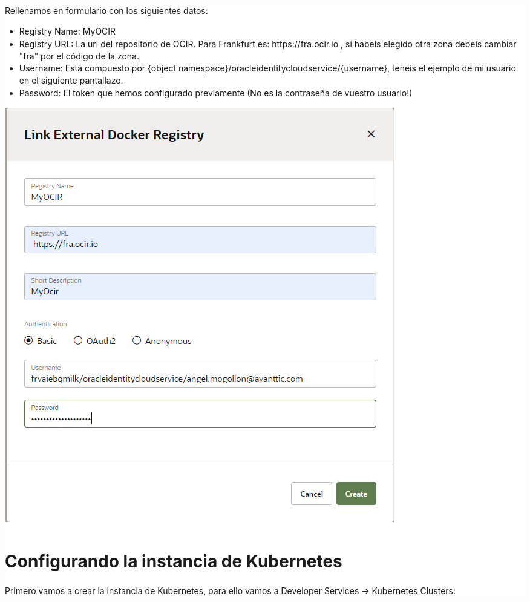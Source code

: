 Rellenamos en formulario con los siguientes datos:

- Registry Name: MyOCIR
- Registry URL: La url del repositorio de OCIR. Para Frankfurt es: https://fra.ocir.io , si habeís elegido otra zona debeis cambiar "fra" por el código de la zona.
- Username:  Está compuesto por {object namespace}/oracleidentitycloudservice/{username}, teneis el ejemplo de mi usuario en el siguiente pantallazo.
- Password: El token que hemos configurado previamente (No es la contraseña de vuestro usuario!)

![oracle_cloud_login](/images/config_ocir_40.PNG)
# Configurando la instancia de Kubernetes

Primero vamos a crear la instancia de Kubernetes, para ello vamos a Developer Services -> Kubernetes Clusters:
